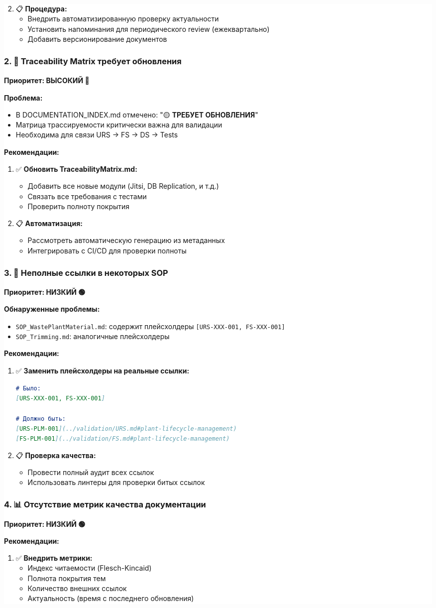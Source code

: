2. 📋 **Процедура:**
   - Внедрить автоматизированную проверку актуальности
   - Установить напоминания для периодического review (ежеквартально)
   - Добавить версионирование документов

### 2. 🔗 Traceability Matrix требует обновления

**Приоритет: ВЫСОКИЙ 🔴**

**Проблема:**
- В DOCUMENTATION_INDEX.md отмечено: "🟡 **ТРЕБУЕТ ОБНОВЛЕНИЯ**"
- Матрица трассируемости критически важна для валидации
- Необходима для связи URS → FS → DS → Tests

**Рекомендации:**
1. ✅ **Обновить TraceabilityMatrix.md:**
   - Добавить все новые модули (Jitsi, DB Replication, и т.д.)
   - Связать все требования с тестами
   - Проверить полноту покрытия

2. 📋 **Автоматизация:**
   - Рассмотреть автоматическую генерацию из метаданных
   - Интегрировать с CI/CD для проверки полноты

### 3. 📝 Неполные ссылки в некоторых SOP

**Приоритет: НИЗКИЙ 🟢**

**Обнаруженные проблемы:**
- `SOP_WastePlantMaterial.md`: содержит плейсхолдеры `[URS-XXX-001, FS-XXX-001]`
- `SOP_Trimming.md`: аналогичные плейсхолдеры

**Рекомендации:**
1. ✅ **Заменить плейсхолдеры на реальные ссылки:**
   ```markdown
   # Было:
   [URS-XXX-001, FS-XXX-001]
   
   # Должно быть:
   [URS-PLM-001](../validation/URS.md#plant-lifecycle-management)
   [FS-PLM-001](../validation/FS.md#plant-lifecycle-management)
   ```

2. 📋 **Проверка качества:**
   - Провести полный аудит всех ссылок
   - Использовать линтеры для проверки битых ссылок

### 4. 📊 Отсутствие метрик качества документации

**Приоритет: НИЗКИЙ 🟢**

**Рекомендации:**
1. ✅ **Внедрить метрики:**
   - Индекс читаемости (Flesch-Kincaid)
   - Полнота покрытия тем
   - Количество внешних ссылок
   - Актуальность (время с последнего обновления)

